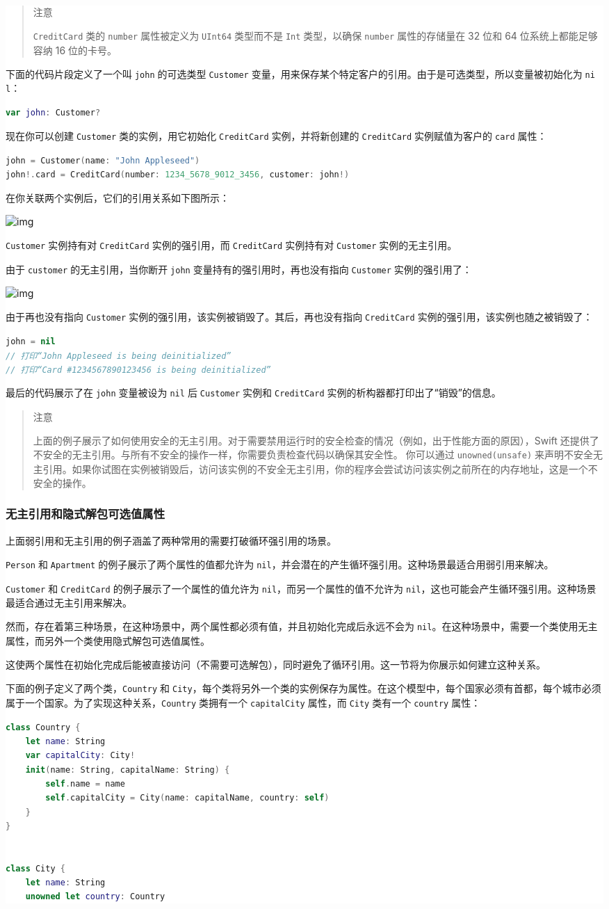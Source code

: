 > 注意
>
> `CreditCard` 类的 `number` 属性被定义为 `UInt64` 类型而不是 `Int` 类型，以确保 `number` 属性的存储量在 32 位和 64 位系统上都能足够容纳 16 位的卡号。

下面的代码片段定义了一个叫 `john` 的可选类型 `Customer` 变量，用来保存某个特定客户的引用。由于是可选类型，所以变量被初始化为 `nil`：

```swift
var john: Customer?
```

现在你可以创建 `Customer` 类的实例，用它初始化 `CreditCard` 实例，并将新创建的 `CreditCard` 实例赋值为客户的 `card` 属性：

```swift
john = Customer(name: "John Appleseed")
john!.card = CreditCard(number: 1234_5678_9012_3456, customer: john!)
```

在你关联两个实例后，它们的引用关系如下图所示：

![img](https://static.itzhangbao.com/img/20201111110444.png)

`Customer` 实例持有对 `CreditCard` 实例的强引用，而 `CreditCard` 实例持有对 `Customer` 实例的无主引用。

由于 `customer` 的无主引用，当你断开 `john` 变量持有的强引用时，再也没有指向 `Customer` 实例的强引用了：

![img](https://static.itzhangbao.com/img/20201111110453.png)

由于再也没有指向 `Customer` 实例的强引用，该实例被销毁了。其后，再也没有指向 `CreditCard` 实例的强引用，该实例也随之被销毁了：

```swift
john = nil
// 打印“John Appleseed is being deinitialized”
// 打印“Card #1234567890123456 is being deinitialized”
```

最后的代码展示了在 `john` 变量被设为 `nil` 后 `Customer` 实例和 `CreditCard` 实例的析构器都打印出了“销毁”的信息。

> 注意
>
> 上面的例子展示了如何使用安全的无主引用。对于需要禁用运行时的安全检查的情况（例如，出于性能方面的原因），Swift 还提供了不安全的无主引用。与所有不安全的操作一样，你需要负责检查代码以确保其安全性。 你可以通过 `unowned(unsafe)` 来声明不安全无主引用。如果你试图在实例被销毁后，访问该实例的不安全无主引用，你的程序会尝试访问该实例之前所在的内存地址，这是一个不安全的操作。

### 无主引用和隐式解包可选值属性

上面弱引用和无主引用的例子涵盖了两种常用的需要打破循环强引用的场景。

`Person` 和 `Apartment` 的例子展示了两个属性的值都允许为 `nil`，并会潜在的产生循环强引用。这种场景最适合用弱引用来解决。

`Customer` 和 `CreditCard` 的例子展示了一个属性的值允许为 `nil`，而另一个属性的值不允许为 `nil`，这也可能会产生循环强引用。这种场景最适合通过无主引用来解决。

然而，存在着第三种场景，在这种场景中，两个属性都必须有值，并且初始化完成后永远不会为 `nil`。在这种场景中，需要一个类使用无主属性，而另外一个类使用隐式解包可选值属性。

这使两个属性在初始化完成后能被直接访问（不需要可选解包），同时避免了循环引用。这一节将为你展示如何建立这种关系。

下面的例子定义了两个类，`Country` 和 `City`，每个类将另外一个类的实例保存为属性。在这个模型中，每个国家必须有首都，每个城市必须属于一个国家。为了实现这种关系，`Country` 类拥有一个 `capitalCity` 属性，而 `City` 类有一个 `country` 属性：

```swift
class Country {
    let name: String
    var capitalCity: City!
    init(name: String, capitalName: String) {
        self.name = name
        self.capitalCity = City(name: capitalName, country: self)
    }
}


class City {
    let name: String
    unowned let country: Country
```